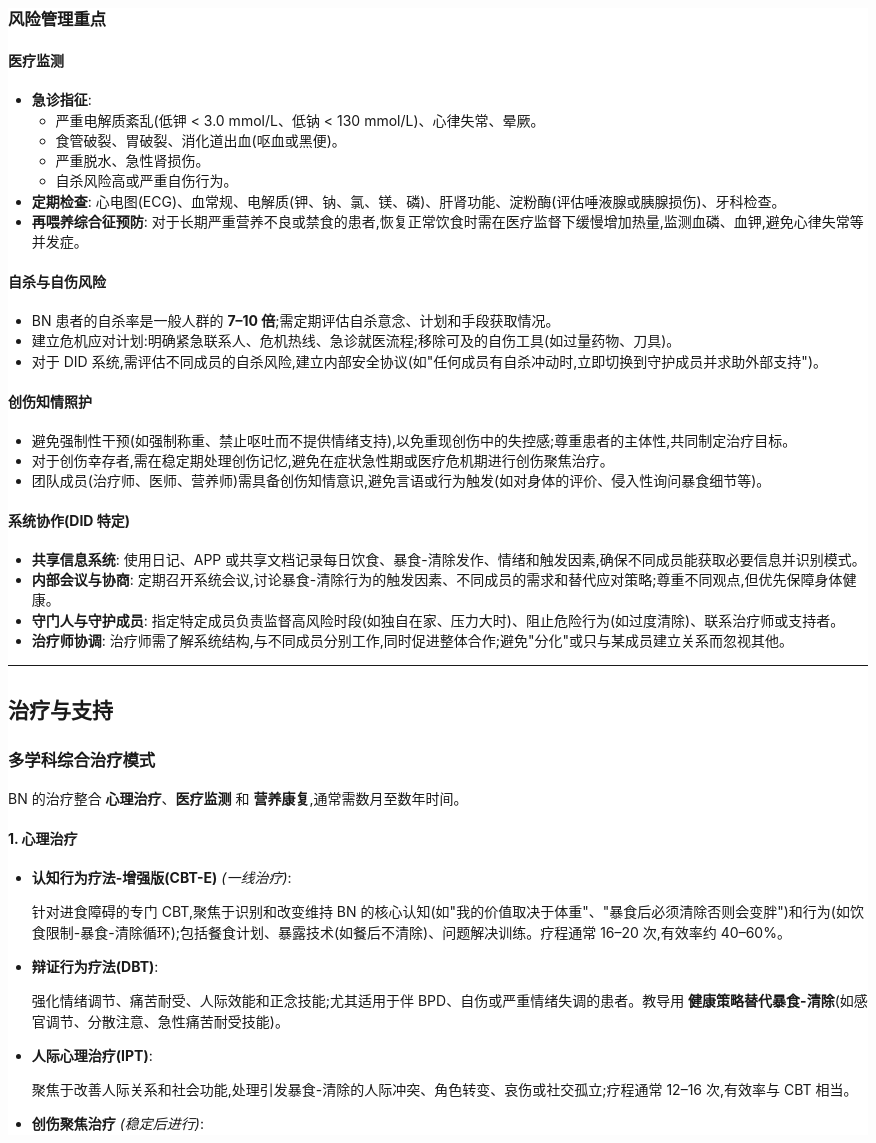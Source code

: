 ### 风险管理重点

#### 医疗监测

- **急诊指征**:
  - 严重电解质紊乱(低钾 < 3.0 mmol/L、低钠 < 130 mmol/L)、心律失常、晕厥。
  - 食管破裂、胃破裂、消化道出血(呕血或黑便)。
  - 严重脱水、急性肾损伤。
  - 自杀风险高或严重自伤行为。
- **定期检查**: 心电图(ECG)、血常规、电解质(钾、钠、氯、镁、磷)、肝肾功能、淀粉酶(评估唾液腺或胰腺损伤)、牙科检查。
- **再喂养综合征预防**: 对于长期严重营养不良或禁食的患者,恢复正常饮食时需在医疗监督下缓慢增加热量,监测血磷、血钾,避免心律失常等并发症。

#### 自杀与自伤风险

- BN 患者的自杀率是一般人群的 **7–10 倍**;需定期评估自杀意念、计划和手段获取情况。
- 建立危机应对计划:明确紧急联系人、危机热线、急诊就医流程;移除可及的自伤工具(如过量药物、刀具)。
- 对于 DID 系统,需评估不同成员的自杀风险,建立内部安全协议(如"任何成员有自杀冲动时,立即切换到守护成员并求助外部支持")。

#### 创伤知情照护

- 避免强制性干预(如强制称重、禁止呕吐而不提供情绪支持),以免重现创伤中的失控感;尊重患者的主体性,共同制定治疗目标。
- 对于创伤幸存者,需在稳定期处理创伤记忆,避免在症状急性期或医疗危机期进行创伤聚焦治疗。
- 团队成员(治疗师、医师、营养师)需具备创伤知情意识,避免言语或行为触发(如对身体的评价、侵入性询问暴食细节等)。

#### 系统协作(DID 特定)

- **共享信息系统**: 使用日记、APP 或共享文档记录每日饮食、暴食-清除发作、情绪和触发因素,确保不同成员能获取必要信息并识别模式。
- **内部会议与协商**: 定期召开系统会议,讨论暴食-清除行为的触发因素、不同成员的需求和替代应对策略;尊重不同观点,但优先保障身体健康。
- **守门人与守护成员**: 指定特定成员负责监督高风险时段(如独自在家、压力大时)、阻止危险行为(如过度清除)、联系治疗师或支持者。
- **治疗师协调**: 治疗师需了解系统结构,与不同成员分别工作,同时促进整体合作;避免"分化"或只与某成员建立关系而忽视其他。

______________________________________________________________________

## 治疗与支持

### 多学科综合治疗模式

BN 的治疗整合 **心理治疗**、**医疗监测** 和 **营养康复**,通常需数月至数年时间。

#### 1. 心理治疗

- **认知行为疗法-增强版(CBT-E)** *(一线治疗)*:

  针对进食障碍的专门 CBT,聚焦于识别和改变维持 BN 的核心认知(如"我的价值取决于体重"、"暴食后必须清除否则会变胖")和行为(如饮食限制-暴食-清除循环);包括餐食计划、暴露技术(如餐后不清除)、问题解决训练。疗程通常 16–20 次,有效率约 40–60%。

- **辩证行为疗法(DBT)**:

  强化情绪调节、痛苦耐受、人际效能和正念技能;尤其适用于伴 BPD、自伤或严重情绪失调的患者。教导用 **健康策略替代暴食-清除**(如感官调节、分散注意、急性痛苦耐受技能)。

- **人际心理治疗(IPT)**:

  聚焦于改善人际关系和社会功能,处理引发暴食-清除的人际冲突、角色转变、哀伤或社交孤立;疗程通常 12–16 次,有效率与 CBT 相当。

- **创伤聚焦治疗** *(稳定后进行)*:
